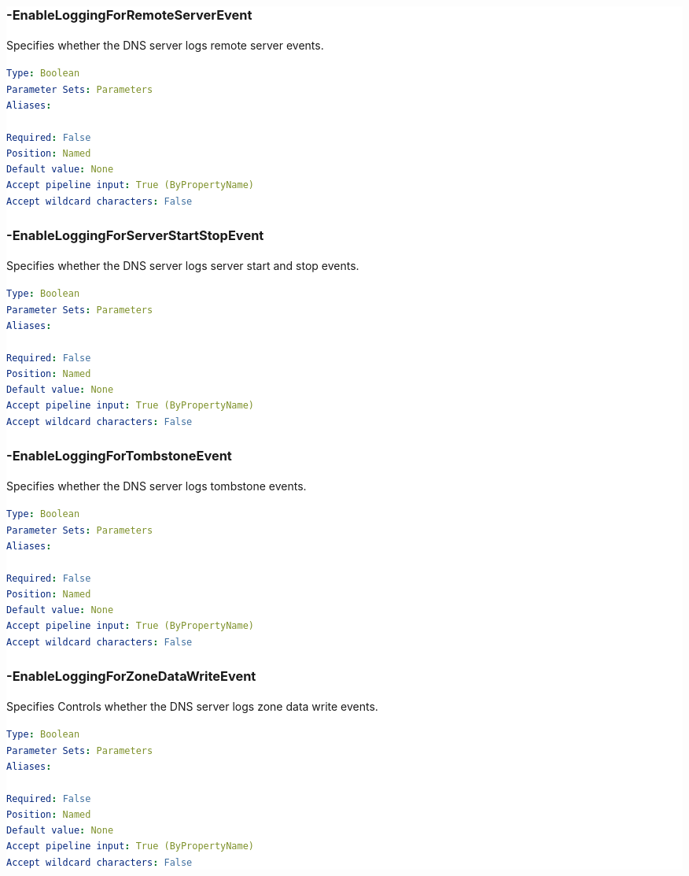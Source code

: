 ### -EnableLoggingForRemoteServerEvent
Specifies whether the DNS server logs remote server events.

```yaml
Type: Boolean
Parameter Sets: Parameters
Aliases: 

Required: False
Position: Named
Default value: None
Accept pipeline input: True (ByPropertyName)
Accept wildcard characters: False
```

### -EnableLoggingForServerStartStopEvent
Specifies whether the DNS server logs server start and stop events.

```yaml
Type: Boolean
Parameter Sets: Parameters
Aliases: 

Required: False
Position: Named
Default value: None
Accept pipeline input: True (ByPropertyName)
Accept wildcard characters: False
```

### -EnableLoggingForTombstoneEvent
Specifies whether the DNS server logs tombstone events.

```yaml
Type: Boolean
Parameter Sets: Parameters
Aliases: 

Required: False
Position: Named
Default value: None
Accept pipeline input: True (ByPropertyName)
Accept wildcard characters: False
```

### -EnableLoggingForZoneDataWriteEvent
Specifies Controls whether the DNS server logs zone data write events.

```yaml
Type: Boolean
Parameter Sets: Parameters
Aliases: 

Required: False
Position: Named
Default value: None
Accept pipeline input: True (ByPropertyName)
Accept wildcard characters: False
```
